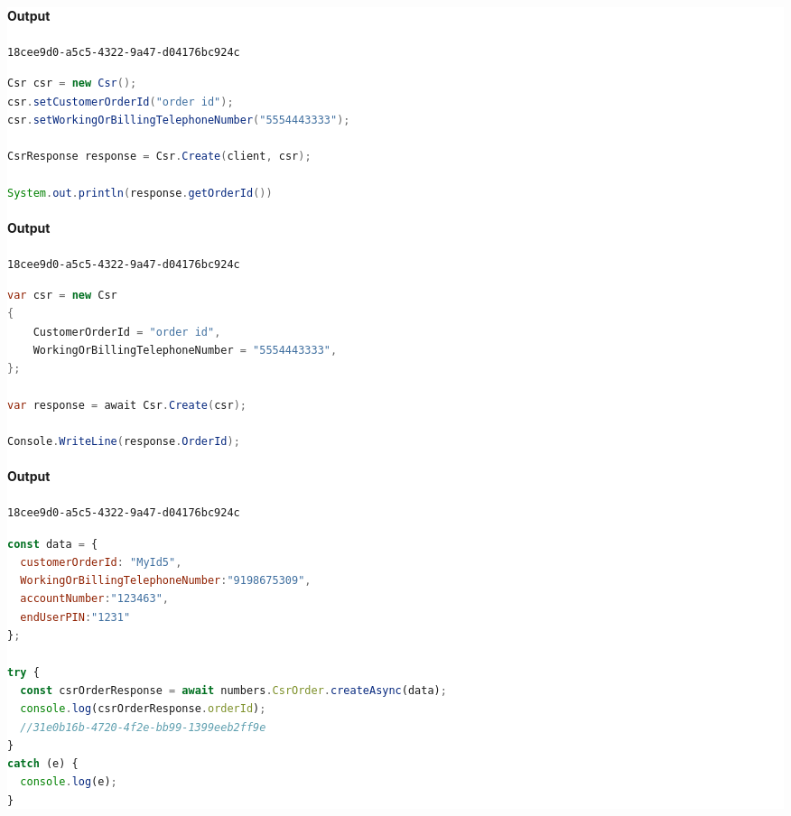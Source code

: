 #### Output

```
18cee9d0-a5c5-4322-9a47-d04176bc924c
```



```java
Csr csr = new Csr();
csr.setCustomerOrderId("order id");
csr.setWorkingOrBillingTelephoneNumber("5554443333");

CsrResponse response = Csr.Create(client, csr);

System.out.println(response.getOrderId())
```

#### Output

```
18cee9d0-a5c5-4322-9a47-d04176bc924c
```



```csharp
var csr = new Csr
{
    CustomerOrderId = "order id",
    WorkingOrBillingTelephoneNumber = "5554443333",
};

var response = await Csr.Create(csr);

Console.WriteLine(response.OrderId);
```

#### Output

```
18cee9d0-a5c5-4322-9a47-d04176bc924c
```



```js
const data = {
  customerOrderId: "MyId5",
  WorkingOrBillingTelephoneNumber:"9198675309",
  accountNumber:"123463",
  endUserPIN:"1231"
};

try {
  const csrOrderResponse = await numbers.CsrOrder.createAsync(data);
  console.log(csrOrderResponse.orderId);
  //31e0b16b-4720-4f2e-bb99-1399eeb2ff9e
}
catch (e) {
  console.log(e);
}
```
